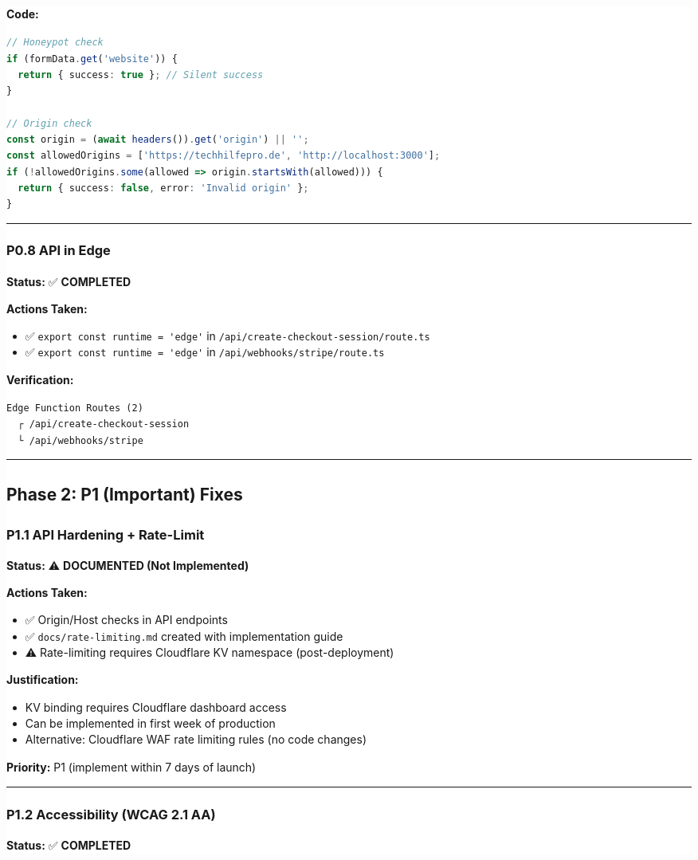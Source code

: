 **Code:**
```typescript
// Honeypot check
if (formData.get('website')) {
  return { success: true }; // Silent success
}

// Origin check
const origin = (await headers()).get('origin') || '';
const allowedOrigins = ['https://techhilfepro.de', 'http://localhost:3000'];
if (!allowedOrigins.some(allowed => origin.startsWith(allowed))) {
  return { success: false, error: 'Invalid origin' };
}
```

---

### P0.8 API in Edge
**Status:** ✅ **COMPLETED**

**Actions Taken:**
- ✅ `export const runtime = 'edge'` in `/api/create-checkout-session/route.ts`
- ✅ `export const runtime = 'edge'` in `/api/webhooks/stripe/route.ts`

**Verification:**
```
Edge Function Routes (2)
  ┌ /api/create-checkout-session
  └ /api/webhooks/stripe
```

---

## Phase 2: P1 (Important) Fixes

### P1.1 API Hardening + Rate-Limit
**Status:** ⚠️ **DOCUMENTED (Not Implemented)**

**Actions Taken:**
- ✅ Origin/Host checks in API endpoints
- ✅ `docs/rate-limiting.md` created with implementation guide
- ⚠️ Rate-limiting requires Cloudflare KV namespace (post-deployment)

**Justification:**
- KV binding requires Cloudflare dashboard access
- Can be implemented in first week of production
- Alternative: Cloudflare WAF rate limiting rules (no code changes)

**Priority:** P1 (implement within 7 days of launch)

---

### P1.2 Accessibility (WCAG 2.1 AA)
**Status:** ✅ **COMPLETED**
